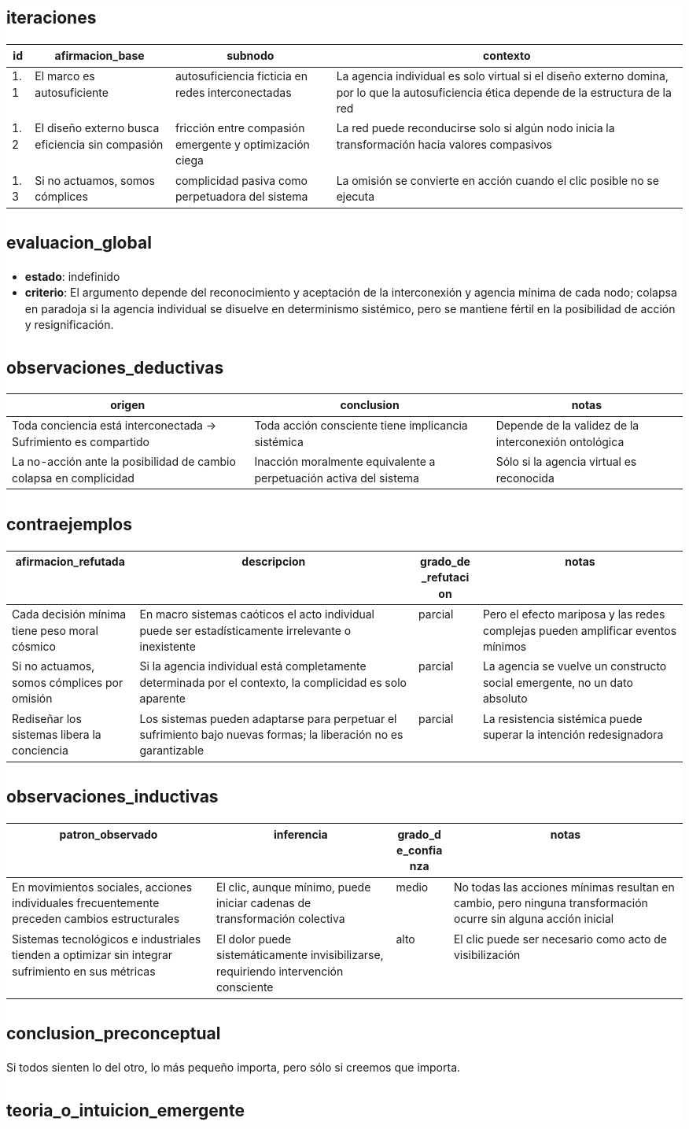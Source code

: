 ## iteraciones

| id | afirmacion_base | subnodo | contexto |
| --- | --- | --- | --- |
| 1.1 | El marco es autosuficiente | autosuficiencia ficticia en redes interconectadas | La agencia individual es solo virtual si el diseño externo domina, por lo que la autosuficiencia ética depende de la estructura de la red |
| 1.2 | El diseño externo busca eficiencia sin compasión | fricción entre compasión emergente y optimización ciega | La red puede reconducirse solo si algún nodo inicia la transformación hacia valores compasivos |
| 1.3 | Si no actuamos, somos cómplices | complicidad pasiva como perpetuadora del sistema | La omisión se convierte en acción cuando el clic posible no se ejecuta |

## evaluacion_global

- **estado**: indefinido
- **criterio**: El argumento depende del reconocimiento y aceptación de la interconexión y agencia mínima de cada nodo; colapsa en paradoja si la agencia individual se disuelve en determinismo sistémico, pero se mantiene fértil en la posibilidad de acción y resignificación.

## observaciones_deductivas

| origen | conclusion | notas |
| --- | --- | --- |
| Toda conciencia está interconectada → Sufrimiento es compartido | Toda acción consciente tiene implicancia sistémica | Depende de la validez de la interconexión ontológica |
| La no-acción ante la posibilidad de cambio colapsa en complicidad | Inacción moralmente equivalente a perpetuación activa del sistema | Sólo si la agencia virtual es reconocida |

## contraejemplos

| afirmacion_refutada | descripcion | grado_de_refutacion | notas |
| --- | --- | --- | --- |
| Cada decisión mínima tiene peso moral cósmico | En macro sistemas caóticos el acto individual puede ser estadísticamente irrelevante o inexistente | parcial | Pero el efecto mariposa y las redes complejas pueden amplificar eventos mínimos |
| Si no actuamos, somos cómplices por omisión | Si la agencia individual está completamente determinada por el contexto, la complicidad es solo aparente | parcial | La agencia se vuelve un constructo social emergente, no un dato absoluto |
| Rediseñar los sistemas libera la conciencia | Los sistemas pueden adaptarse para perpetuar el sufrimiento bajo nuevas formas; la liberación no es garantizable | parcial | La resistencia sistémica puede superar la intención redesignadora |

## observaciones_inductivas

| patron_observado | inferencia | grado_de_confianza | notas |
| --- | --- | --- | --- |
| En movimientos sociales, acciones individuales frecuentemente preceden cambios estructurales | El clic, aunque mínimo, puede iniciar cadenas de transformación colectiva | medio | No todas las acciones mínimas resultan en cambio, pero ninguna transformación ocurre sin alguna acción inicial |
| Sistemas tecnológicos e industriales tienden a optimizar sin integrar sufrimiento en sus métricas | El dolor puede sistemáticamente invisibilizarse, requiriendo intervención consciente | alto | El clic puede ser necesario como acto de visibilización |

## conclusion_preconceptual

Si todos sienten lo del otro, lo más pequeño importa, pero sólo si creemos que importa.

## teoria_o_intuicion_emergente
